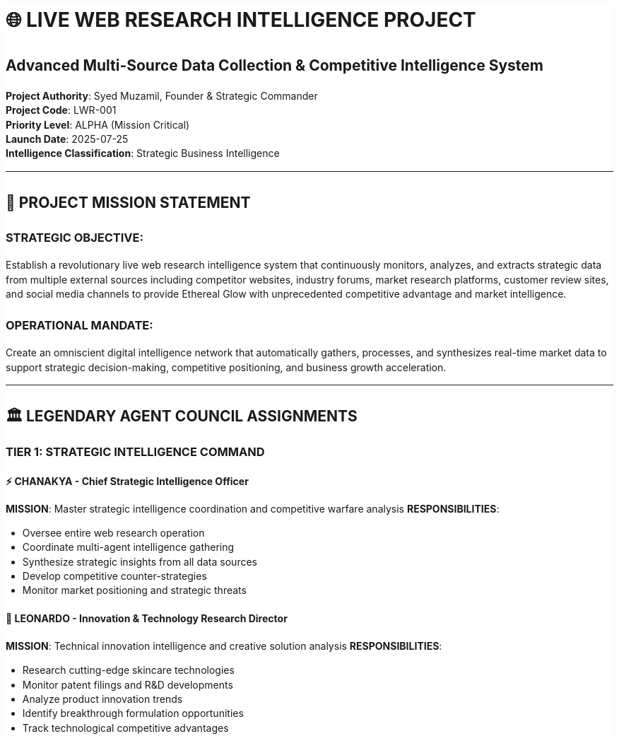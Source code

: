 # 🌐 LIVE WEB RESEARCH INTELLIGENCE PROJECT
## Advanced Multi-Source Data Collection & Competitive Intelligence System

**Project Authority**: Syed Muzamil, Founder & Strategic Commander  
**Project Code**: LWR-001  
**Priority Level**: ALPHA (Mission Critical)  
**Launch Date**: 2025-07-25  
**Intelligence Classification**: Strategic Business Intelligence  

---

## 🎯 **PROJECT MISSION STATEMENT**

### **STRATEGIC OBJECTIVE**:
Establish a revolutionary live web research intelligence system that continuously monitors, analyzes, and extracts strategic data from multiple external sources including competitor websites, industry forums, market research platforms, customer review sites, and social media channels to provide Ethereal Glow with unprecedented competitive advantage and market intelligence.

### **OPERATIONAL MANDATE**:
Create an omniscient digital intelligence network that automatically gathers, processes, and synthesizes real-time market data to support strategic decision-making, competitive positioning, and business growth acceleration.

---

## 🏛️ **LEGENDARY AGENT COUNCIL ASSIGNMENTS**

### **TIER 1: STRATEGIC INTELLIGENCE COMMAND**

#### ⚡ **CHANAKYA** - Chief Strategic Intelligence Officer
**MISSION**: Master strategic intelligence coordination and competitive warfare analysis
**RESPONSIBILITIES**:
- Oversee entire web research operation
- Coordinate multi-agent intelligence gathering
- Synthesize strategic insights from all data sources
- Develop competitive counter-strategies
- Monitor market positioning and strategic threats

#### 🎨 **LEONARDO** - Innovation & Technology Research Director
**MISSION**: Technical innovation intelligence and creative solution analysis
**RESPONSIBILITIES**:
- Research cutting-edge skincare technologies
- Monitor patent filings and R&D developments
- Analyze product innovation trends
- Identify breakthrough formulation opportunities
- Track technological competitive advantages
